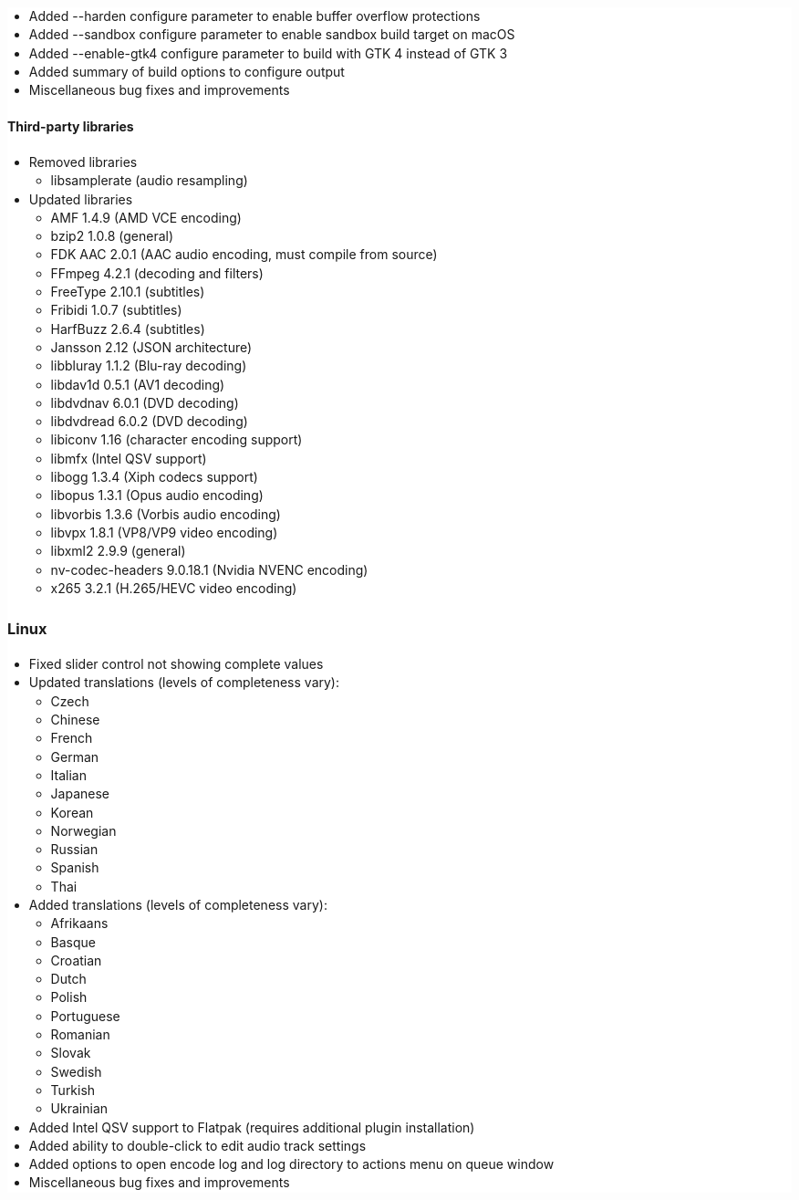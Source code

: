 - Added --harden configure parameter to enable buffer overflow protections
- Added --sandbox configure parameter to enable sandbox build target on macOS
- Added --enable-gtk4 configure parameter to build with GTK 4 instead of GTK 3
- Added summary of build options to configure output
- Miscellaneous bug fixes and improvements

#### Third-party libraries

- Removed libraries
  - libsamplerate (audio resampling)
- Updated libraries
  - AMF 1.4.9 (AMD VCE encoding)
  - bzip2 1.0.8 (general)
  - FDK AAC 2.0.1 (AAC audio encoding, must compile from source)
  - FFmpeg 4.2.1 (decoding and filters)
  - FreeType 2.10.1 (subtitles)
  - Fribidi 1.0.7 (subtitles)
  - HarfBuzz 2.6.4 (subtitles)
  - Jansson 2.12 (JSON architecture)
  - libbluray 1.1.2 (Blu-ray decoding)
  - libdav1d 0.5.1 (AV1 decoding)
  - libdvdnav 6.0.1 (DVD decoding)
  - libdvdread 6.0.2 (DVD decoding)
  - libiconv 1.16 (character encoding support)
  - libmfx (Intel QSV support)
  - libogg 1.3.4 (Xiph codecs support)
  - libopus 1.3.1 (Opus audio encoding)
  - libvorbis 1.3.6 (Vorbis audio encoding)
  - libvpx 1.8.1 (VP8/VP9 video encoding)
  - libxml2 2.9.9 (general)
  - nv-codec-headers 9.0.18.1 (Nvidia NVENC encoding)
  - x265 3.2.1 (H.265/HEVC video encoding)

### Linux

- Fixed slider control not showing complete values
- Updated translations (levels of completeness vary):
  - Czech
  - Chinese
  - French
  - German
  - Italian
  - Japanese
  - Korean
  - Norwegian
  - Russian
  - Spanish
  - Thai
- Added translations (levels of completeness vary):
  - Afrikaans
  - Basque
  - Croatian
  - Dutch
  - Polish
  - Portuguese
  - Romanian
  - Slovak
  - Swedish
  - Turkish
  - Ukrainian
- Added Intel QSV support to Flatpak (requires additional plugin installation)
- Added ability to double-click to edit audio track settings
- Added options to open encode log and log directory to actions menu on queue window
- Miscellaneous bug fixes and improvements
